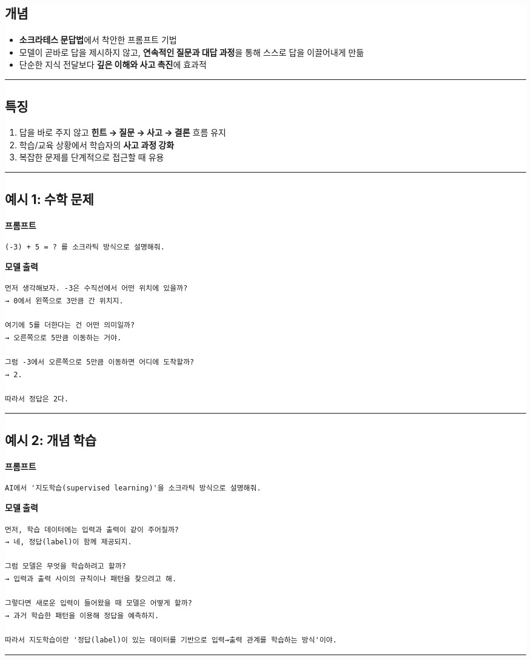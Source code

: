 ## 개념

* **소크라테스 문답법**에서 착안한 프롬프트 기법
* 모델이 곧바로 답을 제시하지 않고, **연속적인 질문과 대답 과정**을 통해 스스로 답을 이끌어내게 만듦
* 단순한 지식 전달보다 **깊은 이해와 사고 촉진**에 효과적

---

## 특징

1. 답을 바로 주지 않고 **힌트 → 질문 → 사고 → 결론** 흐름 유지
2. 학습/교육 상황에서 학습자의 **사고 과정 강화**
3. 복잡한 문제를 단계적으로 접근할 때 유용

---

## 예시 1: 수학 문제

**프롬프트**

```
(-3) + 5 = ? 를 소크라틱 방식으로 설명해줘.
```

**모델 출력**

```
먼저 생각해보자. -3은 수직선에서 어떤 위치에 있을까?  
→ 0에서 왼쪽으로 3만큼 간 위치지.  

여기에 5를 더한다는 건 어떤 의미일까?  
→ 오른쪽으로 5만큼 이동하는 거야.  

그럼 -3에서 오른쪽으로 5만큼 이동하면 어디에 도착할까?  
→ 2.  

따라서 정답은 2다.
```

---

## 예시 2: 개념 학습

**프롬프트**

```
AI에서 '지도학습(supervised learning)'을 소크라틱 방식으로 설명해줘.
```

**모델 출력**

```
먼저, 학습 데이터에는 입력과 출력이 같이 주어질까?  
→ 네, 정답(label)이 함께 제공되지.  

그럼 모델은 무엇을 학습하려고 할까?  
→ 입력과 출력 사이의 규칙이나 패턴을 찾으려고 해.  

그렇다면 새로운 입력이 들어왔을 때 모델은 어떻게 할까?  
→ 과거 학습한 패턴을 이용해 정답을 예측하지.  

따라서 지도학습이란 '정답(label)이 있는 데이터를 기반으로 입력→출력 관계를 학습하는 방식'이야.
```

---